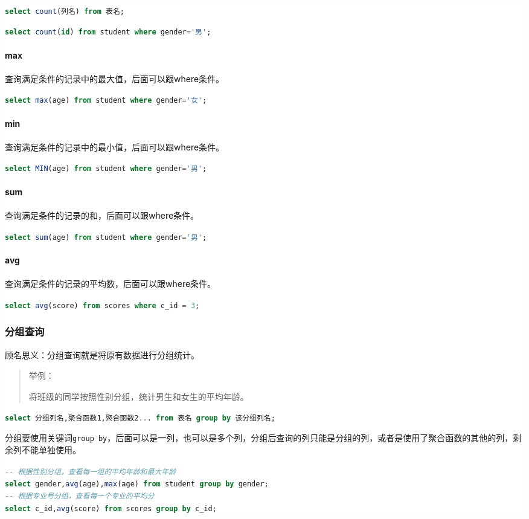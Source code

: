 ```sql
select count(列名) from 表名;
```

```sql
select count(id) from student where gender='男';
```

#### max

查询满足条件的记录中的最大值，后面可以跟where条件。

```sql
select max(age) from student where gender='女';
```

#### min

查询满足条件的记录中的最小值，后面可以跟where条件。

```sql
select MIN(age) from student where gender='男';
```

#### sum

查询满足条件的记录的和，后面可以跟where条件。

```sql
select sum(age) from student where gender='男';
```

#### avg

查询满足条件的记录的平均数，后面可以跟where条件。

```sql
select avg(score) from scores where c_id = 3;
```

### 分组查询

顾名思义：分组查询就是将原有数据进行分组统计。

> 举例：
>
> 将班级的同学按照性别分组，统计男生和女生的平均年龄。

```sql
select 分组列名,聚合函数1,聚合函数2... from 表名 group by 该分组列名;
```

分组要使用关键词`group by`，后面可以是一列，也可以是多个列，分组后查询的列只能是分组的列，或者是使用了聚合函数的其他的列，剩余列不能单独使用。

```sql
-- 根据性别分组，查看每一组的平均年龄和最大年龄
select gender,avg(age),max(age) from student group by gender;
-- 根据专业号分组，查看每一个专业的平均分
select c_id,avg(score) from scores group by c_id;
```
